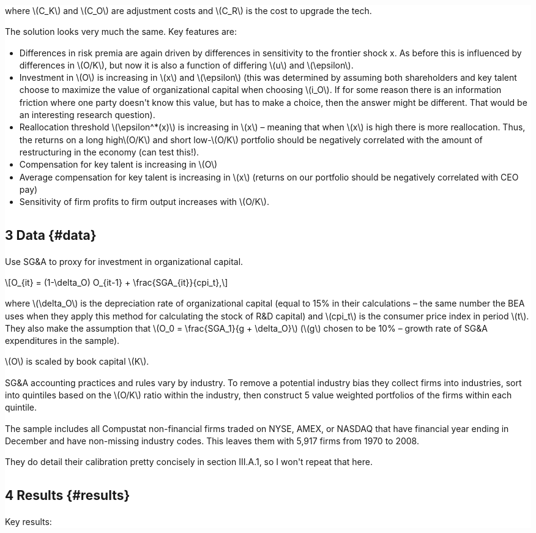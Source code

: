 where \\(C\_K\\) and \\(C\_O\\) are adjustment costs and \\(C\_R\\) is the cost to upgrade the
tech.

The solution looks very much the same. Key features are:

-   Differences in risk premia are again driven by differences in sensitivity to
    the frontier shock x. As before this is influenced by differences in \\(O/K\\),
    but now it is also a function of differing \\(u\\) and \\(\epsilon\\).
-   Investment in \\(O\\) is increasing in \\(x\\) and \\(\epsilon\\) (this was determined by
    assuming both shareholders and key talent choose to maximize the value of
    organizational capital when choosing \\(i\_O\\). If for some reason there is an
    information friction where one party doesn't know this value, but has to make
    a choice, then the answer might be different. That would be an interesting
    research question).
-   Reallocation threshold \\(\epsilon^*(x)\\) is increasing in \\(x\\) &#x2013; meaning that
    when \\(x\\) is high there is more reallocation. Thus, the returns on a long
    high\\(O/K\\) and short low-\\(O/K\\) portfolio should be negatively correlated with
    the amount of restructuring in the economy (can test this!).
-   Compensation for key talent is increasing in \\(O\\)
-   Average compensation for key talent is increasing in \\(x\\) (returns on our
    portfolio should be negatively correlated with CEO pay)
-   Sensitivity of firm profits to firm output increases with \\(O/K\\).


## <span class="section-num">3</span> Data {#data}

Use SG&A to proxy for investment in organizational capital.

\\[O\_{it} = (1-\delta\_O) O\_{it-1} + \frac{SGA\_{it}}{cpi\_t},\\]

where \\(\delta\_O\\) is the depreciation rate of organizational capital (equal to
15% in their calculations &#x2013; the same number the BEA uses when they apply this
method for calculating the stock of R&D capital) and \\(cpi\_t\\) is the consumer
price index in period \\(t\\). They also make the assumption that \\(O\_0 =
\frac{SGA\_1}{g + \delta\_O}\\) (\\(g\\) chosen to be 10% &#x2013; growth rate of SG&A
expenditures in the sample).

\\(O\\) is scaled by book capital \\(K\\).

SG&A accounting practices and rules vary by industry. To remove a potential
industry bias they collect firms into industries, sort into quintiles based on
the \\(O/K\\) ratio within the industry, then construct 5 value weighted portfolios
of the firms within each quintile.

The sample includes all Compustat non-financial firms traded on NYSE, AMEX, or
NASDAQ that have financial year ending in December and have non-missing industry
codes. This leaves them with 5,917 firms from 1970 to 2008.

They do detail their calibration pretty concisely in section III.A.1, so I won't
repeat that here.


## <span class="section-num">4</span> Results {#results}

Key results:
